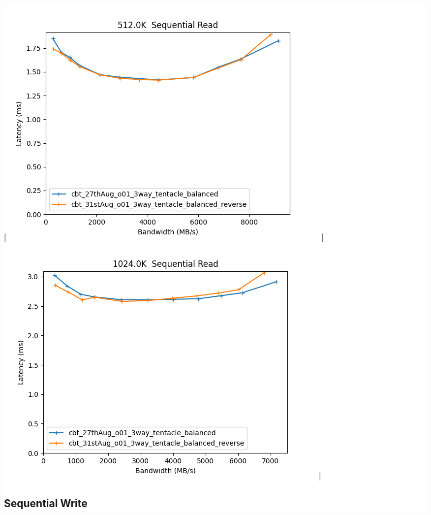 |<a name="524288-read"></a>![512.0K  Sequential Read](plots.250901_111216/Comparison_524288_read.png)|<a name="1048576-read"></a>![1024.0K  Sequential Read](plots.250901_111216/Comparison_1048576_read.png)|

## Sequential Write
